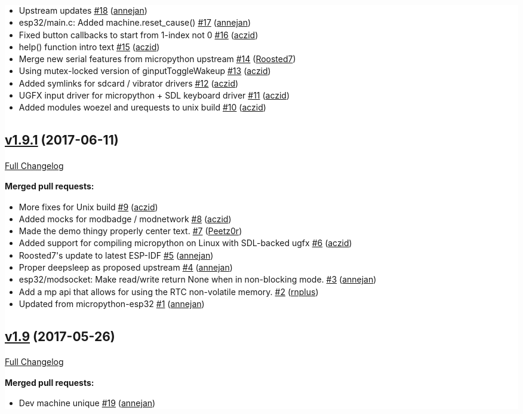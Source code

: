 - Upstream updates [\#18](https://github.com/SHA2017-badge/micropython-esp32/pull/18) ([annejan](https://github.com/annejan))
- esp32/main.c: Added machine.reset\_cause\(\) [\#17](https://github.com/SHA2017-badge/micropython-esp32/pull/17) ([annejan](https://github.com/annejan))
- Fixed button callbacks to start from 1-index not 0 [\#16](https://github.com/SHA2017-badge/micropython-esp32/pull/16) ([aczid](https://github.com/aczid))
- help\(\) function intro text [\#15](https://github.com/SHA2017-badge/micropython-esp32/pull/15) ([aczid](https://github.com/aczid))
- Merge new serial features from micropython upstream [\#14](https://github.com/SHA2017-badge/micropython-esp32/pull/14) ([Roosted7](https://github.com/Roosted7))
- Using mutex-locked version of ginputToggleWakeup [\#13](https://github.com/SHA2017-badge/micropython-esp32/pull/13) ([aczid](https://github.com/aczid))
- Added symlinks for sdcard / vibrator drivers [\#12](https://github.com/SHA2017-badge/micropython-esp32/pull/12) ([aczid](https://github.com/aczid))
- UGFX input driver for micropython + SDL keyboard driver [\#11](https://github.com/SHA2017-badge/micropython-esp32/pull/11) ([aczid](https://github.com/aczid))
- Added modules woezel and urequests to unix build [\#10](https://github.com/SHA2017-badge/micropython-esp32/pull/10) ([aczid](https://github.com/aczid))

## [v1.9.1](https://github.com/SHA2017-badge/micropython-esp32/tree/v1.9.1) (2017-06-11)
[Full Changelog](https://github.com/SHA2017-badge/micropython-esp32/compare/v1.9...v1.9.1)

**Merged pull requests:**

- More fixes for Unix build [\#9](https://github.com/SHA2017-badge/micropython-esp32/pull/9) ([aczid](https://github.com/aczid))
- Added mocks for modbadge / modnetwork [\#8](https://github.com/SHA2017-badge/micropython-esp32/pull/8) ([aczid](https://github.com/aczid))
- Made the demo thingy properly center text.  [\#7](https://github.com/SHA2017-badge/micropython-esp32/pull/7) ([Peetz0r](https://github.com/Peetz0r))
- Added support for compiling micropython on Linux with SDL-backed ugfx [\#6](https://github.com/SHA2017-badge/micropython-esp32/pull/6) ([aczid](https://github.com/aczid))
- Roosted7's update to latest ESP-IDF [\#5](https://github.com/SHA2017-badge/micropython-esp32/pull/5) ([annejan](https://github.com/annejan))
- Proper deepsleep as proposed upstream  [\#4](https://github.com/SHA2017-badge/micropython-esp32/pull/4) ([annejan](https://github.com/annejan))
- esp32/modsocket: Make read/write return None when in non-blocking mode. [\#3](https://github.com/SHA2017-badge/micropython-esp32/pull/3) ([annejan](https://github.com/annejan))
- Add a mp api that allows for using the RTC non-volatile memory. [\#2](https://github.com/SHA2017-badge/micropython-esp32/pull/2) ([rnplus](https://github.com/rnplus))
- Updated from micropython-esp32 [\#1](https://github.com/SHA2017-badge/micropython-esp32/pull/1) ([annejan](https://github.com/annejan))

## [v1.9](https://github.com/SHA2017-badge/micropython-esp32/tree/v1.9) (2017-05-26)
[Full Changelog](https://github.com/SHA2017-badge/micropython-esp32/compare/v1.8.7...v1.9)

**Merged pull requests:**

- Dev machine unique [\#19](https://github.com/SHA2017-badge/micropython-esp32/pull/19) ([annejan](https://github.com/annejan))
